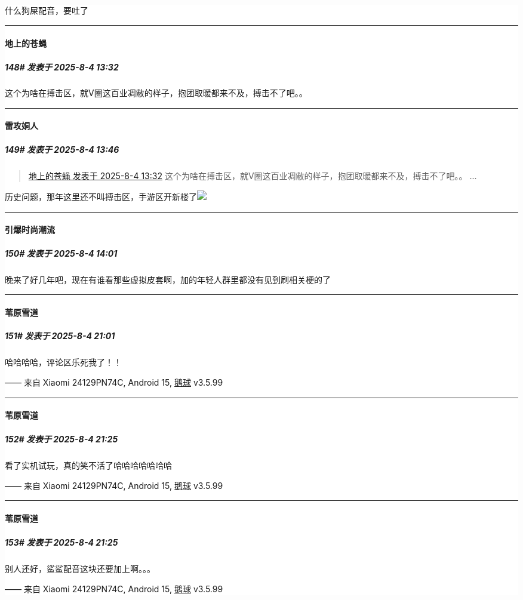 什么狗屎配音，要吐了


*****

####  地上的苍蝇  
##### 148#       发表于 2025-8-4 13:32

这个为啥在搏击区，就V圈这百业凋敝的样子，抱团取暖都来不及，搏击不了吧。。


*****

####  雷攻姛人  
##### 149#       发表于 2025-8-4 13:46

<blockquote><a href="httphttps://stage1st.com/2b/forum.php?mod=redirect&amp;goto=findpost&amp;pid=68212970&amp;ptid=2193891" target="_blank">地上的苍蝇 发表于 2025-8-4 13:32</a>
这个为啥在搏击区，就V圈这百业凋敝的样子，抱团取暖都来不及，搏击不了吧。。 ...</blockquote>
历史问题，那年这里还不叫搏击区，手游区开新楼了<img src="https://static.stage1st.com/image/smiley/face2017/067.png" referrerpolicy="no-referrer">


*****

####  引爆时尚潮流  
##### 150#       发表于 2025-8-4 14:01

晚来了好几年吧，现在有谁看那些虚拟皮套啊，加的年轻人群里都没有见到刷相关梗的了


*****

####  苇原雪道  
##### 151#       发表于 2025-8-4 21:01

哈哈哈哈，评论区乐死我了！！

—— 来自 Xiaomi 24129PN74C, Android 15, [鹅球](https://www.pgyer.com/GcUxKd4w) v3.5.99


*****

####  苇原雪道  
##### 152#       发表于 2025-8-4 21:25

看了实机试玩，真的笑不活了哈哈哈哈哈哈哈

—— 来自 Xiaomi 24129PN74C, Android 15, [鹅球](https://www.pgyer.com/GcUxKd4w) v3.5.99

*****

####  苇原雪道  
##### 153#       发表于 2025-8-4 21:25

别人还好，鲨鲨配音这块还要加上啊。。。

—— 来自 Xiaomi 24129PN74C, Android 15, [鹅球](https://www.pgyer.com/GcUxKd4w) v3.5.99
